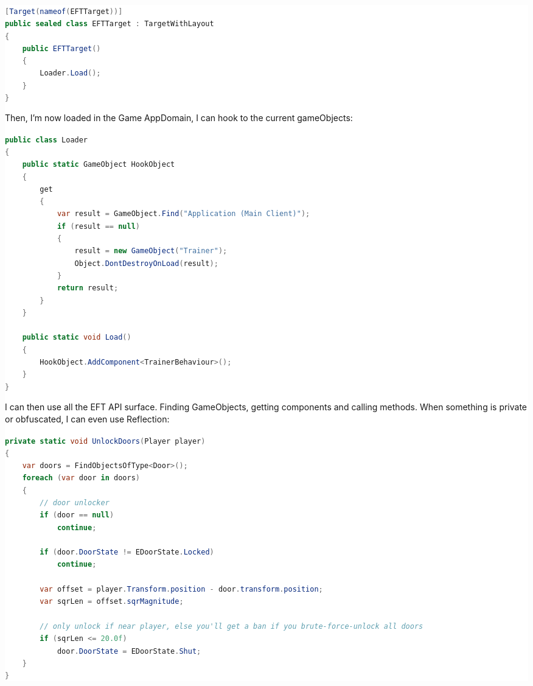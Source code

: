```csharp
[Target(nameof(EFTTarget))]
public sealed class EFTTarget : TargetWithLayout
{
	public EFTTarget()
	{
		Loader.Load();
	}
}
```

Then, I’m now loaded in the Game AppDomain, I can hook to the current gameObjects:

```csharp
public class Loader
{
    public static GameObject HookObject
    {
        get
        {
            var result = GameObject.Find("Application (Main Client)");
            if (result == null)
            {
                result = new GameObject("Trainer");
                Object.DontDestroyOnLoad(result);
            }
            return result;
        }
    }
    
    public static void Load()
    {
        HookObject.AddComponent<TrainerBehaviour>();
    }
}
```

I can then use all the EFT API surface. Finding GameObjects, getting components and calling methods. When something is private or obfuscated, I can even use Reflection:

```csharp
private static void UnlockDoors(Player player)
{
    var doors = FindObjectsOfType<Door>();
    foreach (var door in doors)
    {
        // door unlocker
        if (door == null)
            continue;

        if (door.DoorState != EDoorState.Locked)
            continue;

        var offset = player.Transform.position - door.transform.position;
        var sqrLen = offset.sqrMagnitude;

        // only unlock if near player, else you'll get a ban if you brute-force-unlock all doors
        if (sqrLen <= 20.0f)
            door.DoorState = EDoorState.Shut;
    }
}
```
